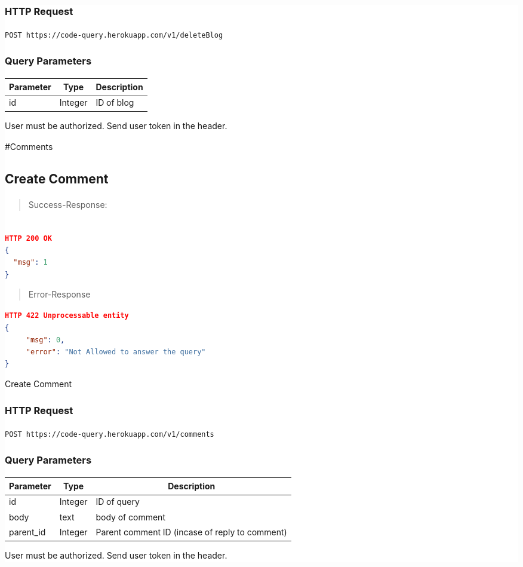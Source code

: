 ### HTTP Request

`POST https://code-query.herokuapp.com/v1/deleteBlog`

### Query Parameters

Parameter | Type | Description
--------- | ------- | -----------
id | Integer | ID of blog

<aside class="success">
 User must be authorized. Send user token in the header.
</aside>


#Comments

## Create Comment

> Success-Response:

```json

HTTP 200 OK
{
  "msg": 1
}

```

> Error-Response

```json
HTTP 422 Unprocessable entity
{
     "msg": 0,
     "error": "Not Allowed to answer the query"
}

```

Create Comment

### HTTP Request

`POST https://code-query.herokuapp.com/v1/comments`

### Query Parameters

Parameter | Type | Description
--------- | ------- | -----------
id | Integer | ID of query
body | text | body of comment
parent_id | Integer | Parent comment ID (incase of reply to comment)

<aside class="success">
 User must be authorized. Send user token in the header.
</aside>
